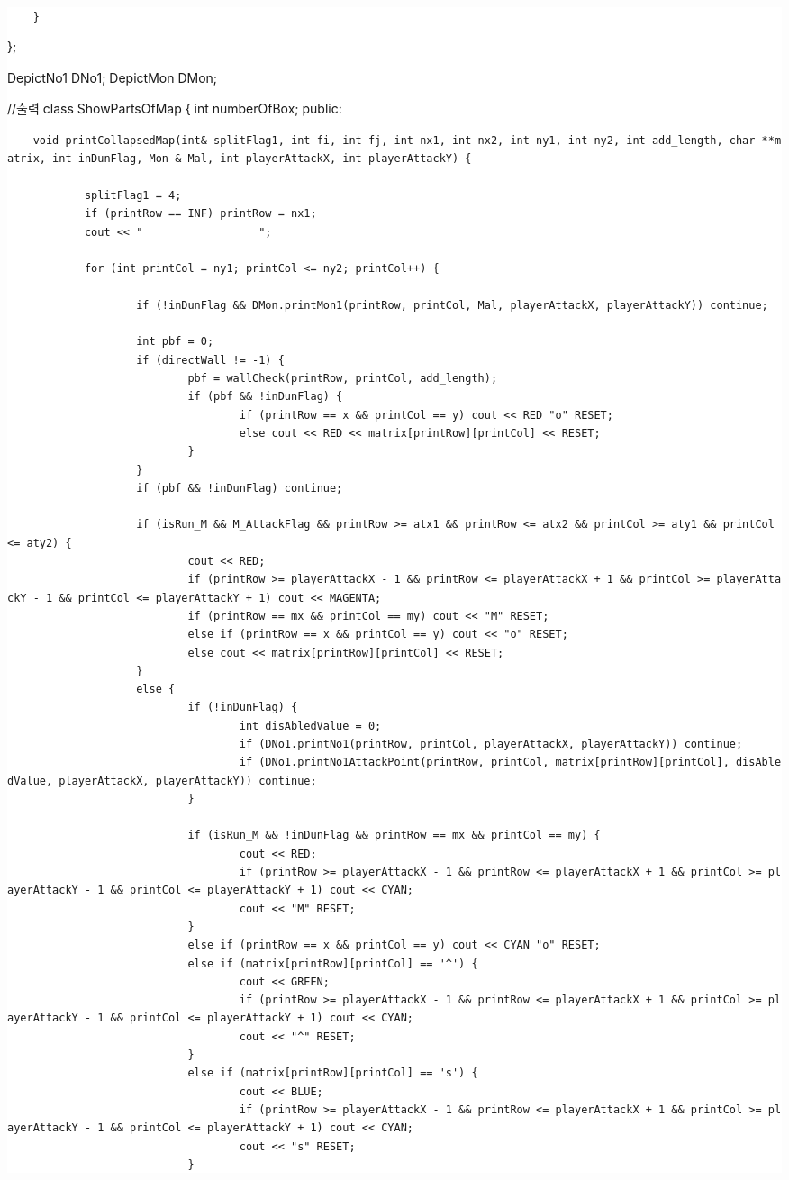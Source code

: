 		}
};

DepictNo1 DNo1;
DepictMon DMon;

//출력
class ShowPartsOfMap {
		int numberOfBox;
public:

		void printCollapsedMap(int& splitFlag1, int fi, int fj, int nx1, int nx2, int ny1, int ny2, int add_length, char **matrix, int inDunFlag, Mon & Mal, int playerAttackX, int playerAttackY) {

				splitFlag1 = 4;
				if (printRow == INF) printRow = nx1;
				cout << "                  ";

				for (int printCol = ny1; printCol <= ny2; printCol++) {

						if (!inDunFlag && DMon.printMon1(printRow, printCol, Mal, playerAttackX, playerAttackY)) continue;

						int pbf = 0;
						if (directWall != -1) {
								pbf = wallCheck(printRow, printCol, add_length);
								if (pbf && !inDunFlag) {
										if (printRow == x && printCol == y) cout << RED "o" RESET;
										else cout << RED << matrix[printRow][printCol] << RESET;
								}
						}
						if (pbf && !inDunFlag) continue;

						if (isRun_M && M_AttackFlag && printRow >= atx1 && printRow <= atx2 && printCol >= aty1 && printCol <= aty2) {
								cout << RED;
								if (printRow >= playerAttackX - 1 && printRow <= playerAttackX + 1 && printCol >= playerAttackY - 1 && printCol <= playerAttackY + 1) cout << MAGENTA;
								if (printRow == mx && printCol == my) cout << "M" RESET;
								else if (printRow == x && printCol == y) cout << "o" RESET;
								else cout << matrix[printRow][printCol] << RESET;
						}
						else {
								if (!inDunFlag) {
										int disAbledValue = 0;
										if (DNo1.printNo1(printRow, printCol, playerAttackX, playerAttackY)) continue;
										if (DNo1.printNo1AttackPoint(printRow, printCol, matrix[printRow][printCol], disAbledValue, playerAttackX, playerAttackY)) continue;
								}

								if (isRun_M && !inDunFlag && printRow == mx && printCol == my) {
										cout << RED;
										if (printRow >= playerAttackX - 1 && printRow <= playerAttackX + 1 && printCol >= playerAttackY - 1 && printCol <= playerAttackY + 1) cout << CYAN;
										cout << "M" RESET;
								}
								else if (printRow == x && printCol == y) cout << CYAN "o" RESET;
								else if (matrix[printRow][printCol] == '^') {
										cout << GREEN;
										if (printRow >= playerAttackX - 1 && printRow <= playerAttackX + 1 && printCol >= playerAttackY - 1 && printCol <= playerAttackY + 1) cout << CYAN;
										cout << "^" RESET;
								}
								else if (matrix[printRow][printCol] == 's') {
										cout << BLUE;
										if (printRow >= playerAttackX - 1 && printRow <= playerAttackX + 1 && printCol >= playerAttackY - 1 && printCol <= playerAttackY + 1) cout << CYAN;
										cout << "s" RESET;
								}